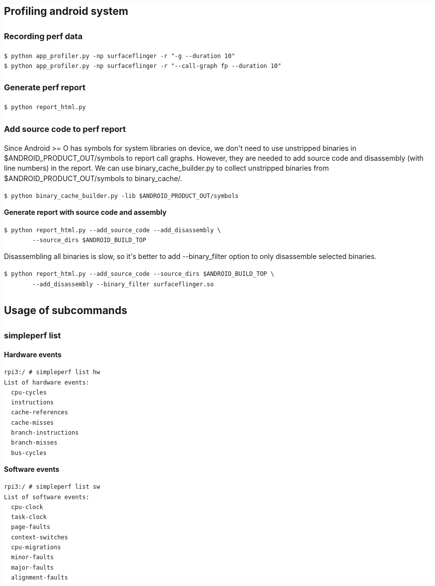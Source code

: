 ## Profiling android system

### Recording perf data
```shell
$ python app_profiler.py -np surfaceflinger -r "-g --duration 10"
$ python app_profiler.py -np surfaceflinger -r "--call-graph fp --duration 10"
```

### Generate perf report
```shell
$ python report_html.py
```

### Add source code to perf report
Since Android >= O has symbols for system libraries on device, we don't need to
use unstripped binaries in $ANDROID_PRODUCT_OUT/symbols to report call graphs.
However, they are needed to add source code and disassembly (with line numbers)
in the report.
We can use binary_cache_builder.py to collect unstripped binaries from
$ANDROID_PRODUCT_OUT/symbols to binary_cache/.
```shell
$ python binary_cache_builder.py -lib $ANDROID_PRODUCT_OUT/symbols
```
**Generate report with source code and assembly**  
```shell
$ python report_html.py --add_source_code --add_disassembly \
		--source_dirs $ANDROID_BUILD_TOP
```

Disassembling all binaries is slow, so it's better to add \-\-binary_filter option
to only disassemble selected binaries.
```shell
$ python report_html.py --add_source_code --source_dirs $ANDROID_BUILD_TOP \
		--add_disassembly --binary_filter surfaceflinger.so
```



## Usage of subcommands

### simpleperf list
**Hardware events**
```shell
rpi3:/ # simpleperf list hw
List of hardware events:
  cpu-cycles
  instructions
  cache-references
  cache-misses
  branch-instructions
  branch-misses
  bus-cycles
```
**Software events**
```shell
rpi3:/ # simpleperf list sw
List of software events:
  cpu-clock
  task-clock
  page-faults
  context-switches
  cpu-migrations
  minor-faults
  major-faults
  alignment-faults
```